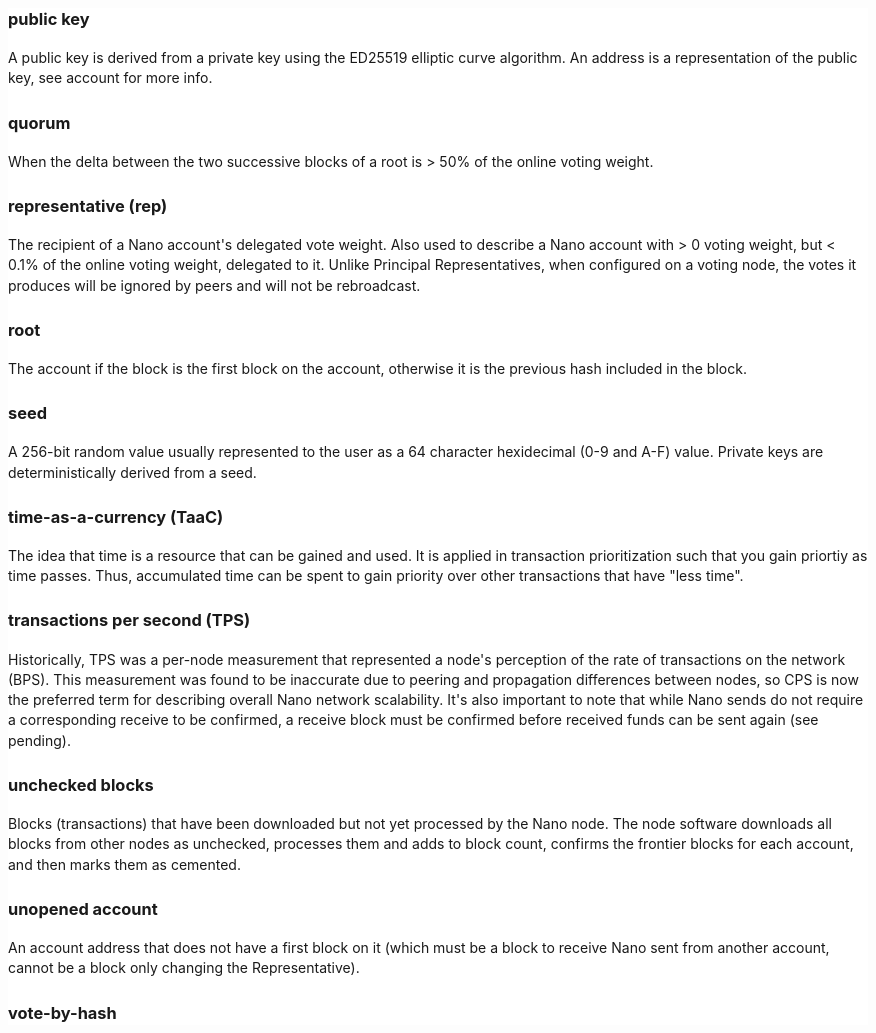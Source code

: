 ### public key

A public key is derived from a private key using the ED25519 elliptic curve algorithm. An address is a representation of the public key, see account for more info.

### quorum

When the delta between the two successive blocks of a root is > 50% of the online voting weight.

### representative (rep)

The recipient of a Nano account's delegated vote weight. Also used to describe a Nano account with > 0 voting weight, but < 0.1% of the online voting weight, delegated to it. Unlike Principal Representatives, when configured on a voting node, the votes it produces will be ignored by peers and will not be rebroadcast.

### root

The account if the block is the first block on the account, otherwise it is the previous hash included in the block.

### seed

A 256-bit random value usually represented to the user as a 64 character hexidecimal (0-9 and A-F) value. Private keys are deterministically derived from a seed.

### time-as-a-currency (TaaC)

The idea that time is a resource that can be gained and used. It is applied in transaction prioritization such that you gain priortiy as time passes. Thus, accumulated time can be spent to gain priority over other transactions that have "less time".

### transactions per second (TPS)

Historically, TPS was a per-node measurement that represented a node's perception of the rate of transactions on the network (BPS). This measurement was found to be inaccurate due to peering and propagation differences between nodes, so CPS is now the preferred term for describing overall Nano network scalability. It's also important to note that while Nano sends do not require a corresponding receive to be confirmed, a receive block must be confirmed before received funds can be sent again (see pending).

### unchecked blocks

Blocks (transactions) that have been downloaded but not yet processed by the Nano node. The node software downloads all blocks from other nodes as unchecked, processes them and adds to block count, confirms the frontier blocks for each account, and then marks them as cemented.

### unopened account

An account address that does not have a first block on it (which must be a block to receive Nano sent from another account, cannot be a block only changing the Representative).

### vote-by-hash
